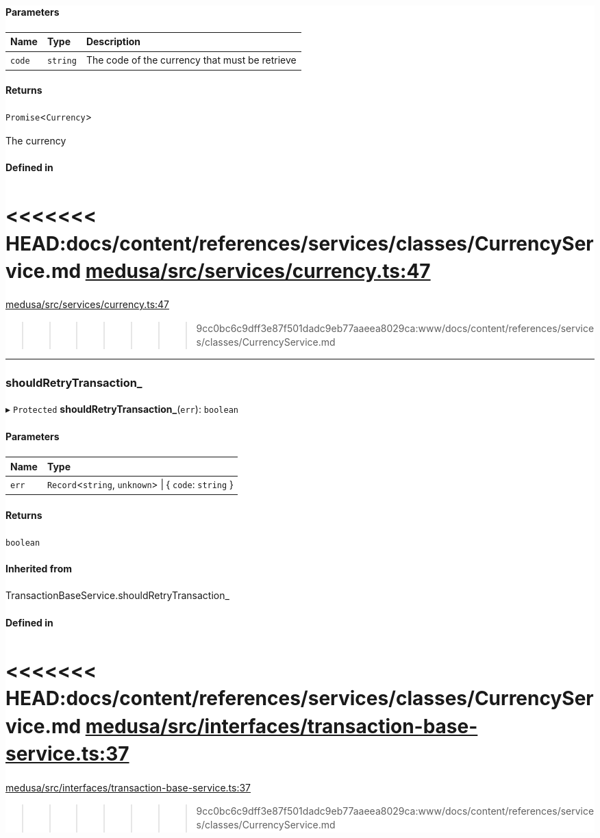 #### Parameters

| Name | Type | Description |
| :------ | :------ | :------ |
| `code` | `string` | The code of the currency that must be retrieve |

#### Returns

`Promise`<`Currency`\>

The currency

#### Defined in

<<<<<<< HEAD:docs/content/references/services/classes/CurrencyService.md
[medusa/src/services/currency.ts:47](https://github.com/medusajs/medusa/blob/95c538c67/packages/medusa/src/services/currency.ts#L47)
=======
[medusa/src/services/currency.ts:47](https://github.com/medusajs/medusa/blob/755f9cf30/packages/medusa/src/services/currency.ts#L47)
>>>>>>> 9cc0bc6c9dff3e87f501dadc9eb77aaeea8029ca:www/docs/content/references/services/classes/CurrencyService.md

___

### shouldRetryTransaction\_

▸ `Protected` **shouldRetryTransaction_**(`err`): `boolean`

#### Parameters

| Name | Type |
| :------ | :------ |
| `err` | `Record`<`string`, `unknown`\> \| { `code`: `string`  } |

#### Returns

`boolean`

#### Inherited from

TransactionBaseService.shouldRetryTransaction\_

#### Defined in

<<<<<<< HEAD:docs/content/references/services/classes/CurrencyService.md
[medusa/src/interfaces/transaction-base-service.ts:37](https://github.com/medusajs/medusa/blob/95c538c67/packages/medusa/src/interfaces/transaction-base-service.ts#L37)
=======
[medusa/src/interfaces/transaction-base-service.ts:37](https://github.com/medusajs/medusa/blob/755f9cf30/packages/medusa/src/interfaces/transaction-base-service.ts#L37)
>>>>>>> 9cc0bc6c9dff3e87f501dadc9eb77aaeea8029ca:www/docs/content/references/services/classes/CurrencyService.md
